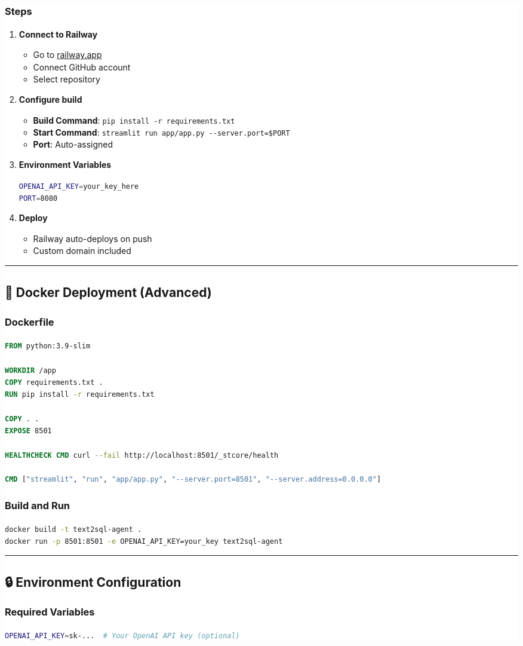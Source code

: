 ### Steps
1. **Connect to Railway**
   - Go to [railway.app](https://railway.app)
   - Connect GitHub account
   - Select repository

2. **Configure build**
   - **Build Command**: `pip install -r requirements.txt`
   - **Start Command**: `streamlit run app/app.py --server.port=$PORT`
   - **Port**: Auto-assigned

3. **Environment Variables**
   ```bash
   OPENAI_API_KEY=your_key_here
   PORT=8080
   ```

4. **Deploy**
   - Railway auto-deploys on push
   - Custom domain included

---

## 🐳 Docker Deployment (Advanced)

### Dockerfile
```dockerfile
FROM python:3.9-slim

WORKDIR /app
COPY requirements.txt .
RUN pip install -r requirements.txt

COPY . .
EXPOSE 8501

HEALTHCHECK CMD curl --fail http://localhost:8501/_stcore/health

CMD ["streamlit", "run", "app/app.py", "--server.port=8501", "--server.address=0.0.0.0"]
```

### Build and Run
```bash
docker build -t text2sql-agent .
docker run -p 8501:8501 -e OPENAI_API_KEY=your_key text2sql-agent
```

---

## 🔒 Environment Configuration

### Required Variables
```bash
OPENAI_API_KEY=sk-...  # Your OpenAI API key (optional)
```
